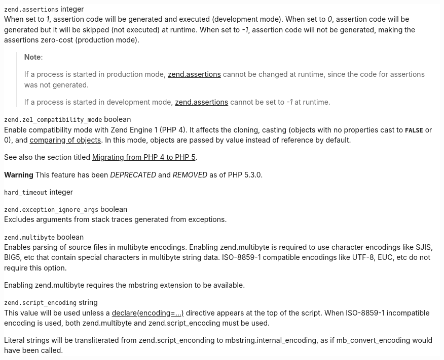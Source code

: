 `zend.assertions` <span class="type">integer</span>  
<span class="simpara"> When set to *1*, assertion code will be generated
and executed (development mode). When set to *0*, assertion code will be
generated but it will be skipped (not executed) at runtime. When set to
*-1*, assertion code will not be generated, making the assertions
zero-cost (production mode). </span>

> **Note**:
>
> If a process is started in production mode,
> <a href="/ini/core.html#ini.zend.assertions" class="link">zend.assertions</a>
> cannot be changed at runtime, since the code for assertions was not
> generated.
>
> If a process is started in development mode,
> <a href="/ini/core.html#ini.zend.assertions" class="link">zend.assertions</a>
> cannot be set to *-1* at runtime.

`zend.ze1_compatibility_mode` <span class="type">boolean</span>  
Enable compatibility mode with Zend Engine 1 (PHP 4). It affects the
cloning, casting (objects with no properties cast to **`FALSE`** or 0),
and
<a href="/language/oop5/object-comparison.html" class="link">comparing of objects</a>.
In this mode, objects are passed by value instead of reference by
default.

See also the section titled
<a href="/migration5.html" class="link">Migrating from PHP 4 to PHP 5</a>.

**Warning**
This feature has been *DEPRECATED* and *REMOVED* as of PHP 5.3.0.

`hard_timeout` <span class="type">integer</span>  

`zend.exception_ignore_args` <span class="type">boolean</span>  
Excludes arguments from stack traces generated from exceptions.

`zend.multibyte` <span class="type">boolean</span>  
Enables parsing of source files in multibyte encodings. Enabling
zend.multibyte is required to use character encodings like SJIS, BIG5,
etc that contain special characters in multibyte string data. ISO-8859-1
compatible encodings like UTF-8, EUC, etc do not require this option.

Enabling zend.multibyte requires the mbstring extension to be available.

`zend.script_encoding` <span class="type">string</span>  
This value will be used unless a
<a href="/control-structures/declare.html#control-structures.declare.encoding" class="link">declare(encoding=...)</a>
directive appears at the top of the script. When ISO-8859-1 incompatible
encoding is used, both zend.multibyte and zend.script\_encoding must be
used.

Literal strings will be transliterated from zend.script\_enconding to
mbstring.internal\_encoding, as if <span
class="function">mb\_convert\_encoding</span> would have been called.

